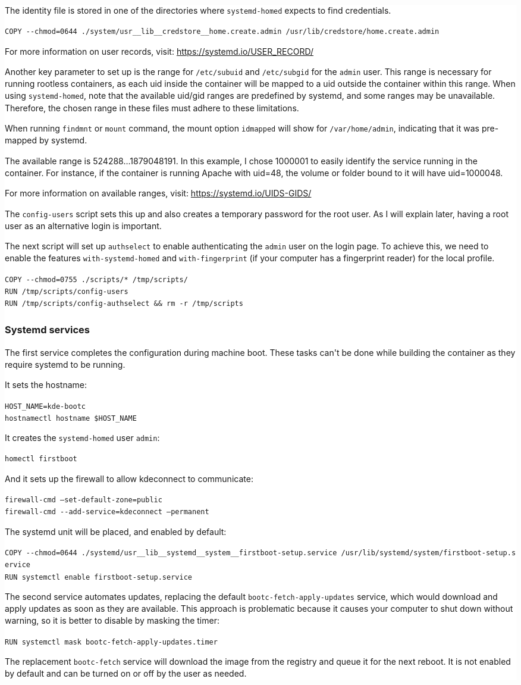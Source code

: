 The identity file is stored in one of the directories where `systemd-homed` expects to find credentials.
```
COPY --chmod=0644 ./system/usr__lib__credstore__home.create.admin /usr/lib/credstore/home.create.admin
```
For more information on user records, visit: https://systemd.io/USER_RECORD/

Another key parameter to set up is the range for `/etc/subuid` and `/etc/subgid` for the `admin` user. This range is necessary for running rootless containers, as each uid inside the container will be mapped to a uid outside the container within this range. When using `systemd-homed`, note that the available uid/gid ranges are predefined by systemd, and some ranges may be unavailable. Therefore, the chosen range in these files must adhere to these limitations.

When running `findmnt` or `mount` command, the mount option `idmapped` will show for `/var/home/admin`, indicating that it was pre-mapped by systemd. 

The available range is 524288…1879048191. In this example, I chose 1000001 to easily identify the service running in the container. For instance, if the container is running Apache with uid=48, the volume or folder bound to it will have uid=1000048.

For more information on available ranges, visit: https://systemd.io/UIDS-GIDS/

The `config-users` script sets this up and also creates a temporary password for the root user. As I will explain later, having a root user as an alternative login is important.

The next script will set up `authselect` to enable authenticating the `admin` user on the login page. To achieve this, we need to enable the features `with-systemd-homed` and `with-fingerprint` (if your computer has a fingerprint reader) for the local profile.
```
COPY --chmod=0755 ./scripts/* /tmp/scripts/
RUN /tmp/scripts/config-users
RUN /tmp/scripts/config-authselect && rm -r /tmp/scripts
```
### Systemd services
The first service completes the configuration during machine boot. These tasks can't be done while building the container as they require systemd to be running.

It sets the hostname:
```
HOST_NAME=kde-bootc
hostnamectl hostname $HOST_NAME
```
It creates the `systemd-homed` user `admin`:
```
homectl firstboot
```
And it sets up the firewall to allow kdeconnect to communicate:
```
firewall-cmd –set-default-zone=public
firewall-cmd --add-service=kdeconnect –permanent
```
The systemd unit will be placed, and enabled by default:
```
COPY --chmod=0644 ./systemd/usr__lib__systemd__system__firstboot-setup.service /usr/lib/systemd/system/firstboot-setup.service
RUN systemctl enable firstboot-setup.service
```
The second service automates updates, replacing the default `bootc-fetch-apply-updates` service, which would download and apply updates as soon as they are available. This approach is problematic because it causes your computer to shut down without warning, so it is better to disable by masking the timer: 
```
RUN systemctl mask bootc-fetch-apply-updates.timer
```
The replacement `bootc-fetch` service will download the image from the registry and queue it for the next reboot. It is not enabled by default and can be turned on or off by the user as needed.
```
```